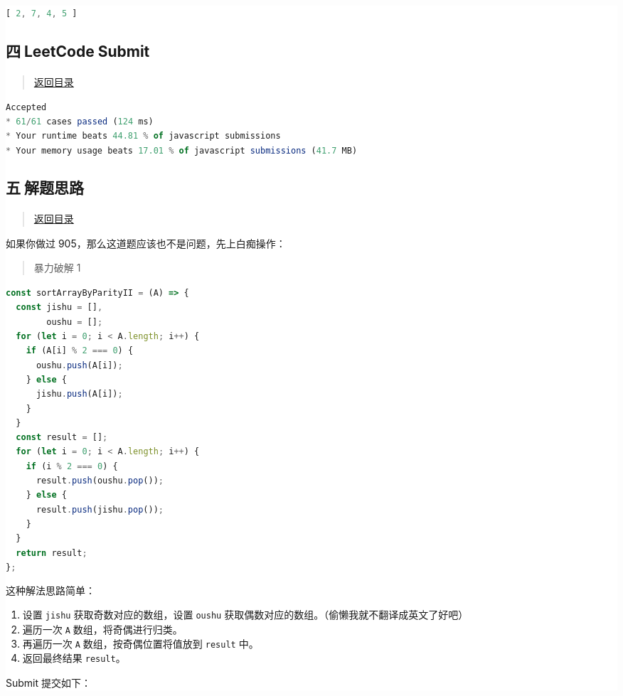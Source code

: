 ```js
[ 2, 7, 4, 5 ]
```

## <a name="chapter-four" id="chapter-four"></a>四 LeetCode Submit

> [返回目录](#chapter-one)

```js
Accepted
* 61/61 cases passed (124 ms)
* Your runtime beats 44.81 % of javascript submissions
* Your memory usage beats 17.01 % of javascript submissions (41.7 MB)
```

## <a name="chapter-five" id="chapter-five"></a>五 解题思路

> [返回目录](#chapter-one)

如果你做过 905，那么这道题应该也不是问题，先上白痴操作：

> 暴力破解 1

```js
const sortArrayByParityII = (A) => {
  const jishu = [],
        oushu = [];
  for (let i = 0; i < A.length; i++) {
    if (A[i] % 2 === 0) {
      oushu.push(A[i]);
    } else {
      jishu.push(A[i]);
    }
  }
  const result = [];
  for (let i = 0; i < A.length; i++) {
    if (i % 2 === 0) {
      result.push(oushu.pop());
    } else {
      result.push(jishu.pop());
    }
  }
  return result;
};
```

这种解法思路简单：

1. 设置 `jishu` 获取奇数对应的数组，设置 `oushu` 获取偶数对应的数组。（偷懒我就不翻译成英文了好吧）
2. 遍历一次 `A` 数组，将奇偶进行归类。
3. 再遍历一次 `A` 数组，按奇偶位置将值放到 `result` 中。
4. 返回最终结果 `result`。

Submit 提交如下：
